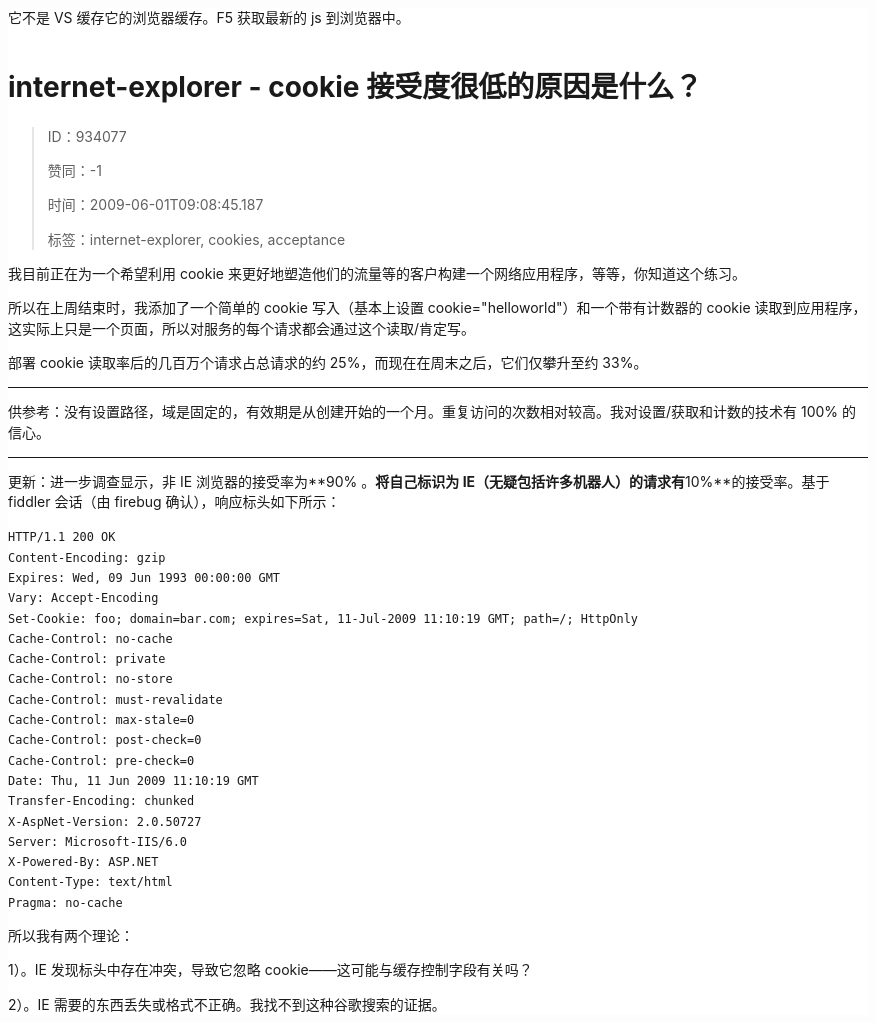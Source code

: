 它不是 VS 缓存它的浏览器缓存。F5 获取最新的 js 到浏览器中。

# internet-explorer - cookie 接受度很低的原因是什么？

> ID：934077
> 
> 赞同：-1
> 
> 时间：2009-06-01T09:08:45.187
> 
> 标签：internet-explorer, cookies, acceptance

我目前正在为一个希望利用 cookie 来更好地塑造他们的流量等的客户构建一个网络应用程序，等等，你知道这个练习。

所以在上周结束时，我添加了一个简单的 cookie 写入（基本上设置 cookie="helloworld"）和一个带有计数器的 cookie 读取到应用程序，这实际上只是一个页面，所以对服务的每个请求都会通过这个读取/肯定写。

部署 cookie 读取率后的几百万个请求占总请求的约 25%，而现在在周末之后，它们仅攀升至约 33%。

* * *

供参考：没有设置路径，域是固定的，有效期是从创建开始的一个月。重复访问的次数相对较高。我对设置/获取和计数的技术有 100% 的信心。

* * *

更新：进一步调查显示，非 IE 浏览器的接受率为**90% 。**将自己标识为 IE（无疑包括许多机器人）的请求有**10%**的接受率。基于 fiddler 会话（由 firebug 确认），响应标头如下所示：

```
HTTP/1.1 200 OK
Content-Encoding: gzip
Expires: Wed, 09 Jun 1993 00:00:00 GMT
Vary: Accept-Encoding
Set-Cookie: foo; domain=bar.com; expires=Sat, 11-Jul-2009 11:10:19 GMT; path=/; HttpOnly
Cache-Control: no-cache
Cache-Control: private
Cache-Control: no-store
Cache-Control: must-revalidate
Cache-Control: max-stale=0
Cache-Control: post-check=0
Cache-Control: pre-check=0
Date: Thu, 11 Jun 2009 11:10:19 GMT
Transfer-Encoding: chunked
X-AspNet-Version: 2.0.50727
Server: Microsoft-IIS/6.0
X-Powered-By: ASP.NET
Content-Type: text/html
Pragma: no-cache 
```

所以我有两个理论：

1）。IE 发现标头中存在冲突，导致它忽略 cookie——这可能与缓存控制字段有关吗？

2）。IE 需要的东西丢失或格式不正确。我找不到这种谷歌搜索的证据。
